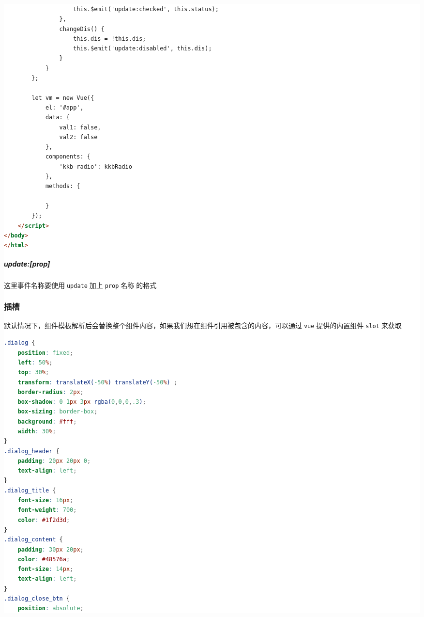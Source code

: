 ```html
                    this.$emit('update:checked', this.status);
                },
                changeDis() {
                    this.dis = !this.dis;
                    this.$emit('update:disabled', this.dis);
                }
            }
        };

        let vm = new Vue({
            el: '#app',
            data: {
                val1: false,
                val2: false
            },
            components: {
                'kkb-radio': kkbRadio
            },
            methods: {
                
            }
        });
    </script>
</body>
</html>
```

##### update:[prop]

这里事件名称要使用 `update` 加上 `prop` 名称 的格式

### 插槽

默认情况下，组件模板解析后会替换整个组件内容，如果我们想在组件引用被包含的内容，可以通过 `vue` 提供的内置组件 `slot` 来获取

```css
.dialog {
    position: fixed;
    left: 50%;
    top: 30%;
    transform: translateX(-50%) translateY(-50%) ;
    border-radius: 2px;
    box-shadow: 0 1px 3px rgba(0,0,0,.3);
    box-sizing: border-box;
    background: #fff;
    width: 30%;
}
.dialog_header {
    padding: 20px 20px 0;
    text-align: left;
}
.dialog_title {
    font-size: 16px;
    font-weight: 700;
    color: #1f2d3d;
}
.dialog_content {
    padding: 30px 20px;
    color: #48576a;
    font-size: 14px;
    text-align: left;
}
.dialog_close_btn {
    position: absolute;
```
